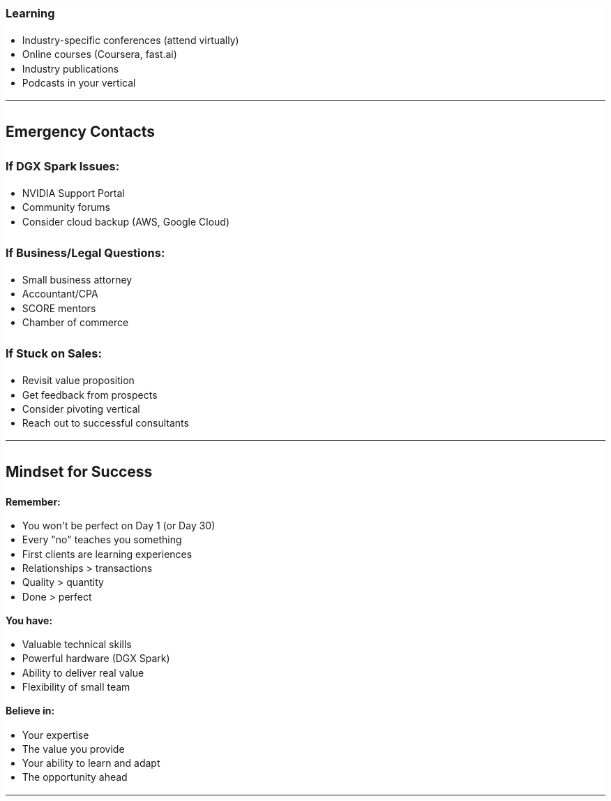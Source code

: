 ### Learning
- Industry-specific conferences (attend virtually)
- Online courses (Coursera, fast.ai)
- Industry publications
- Podcasts in your vertical

---

## Emergency Contacts

### If DGX Spark Issues:
- NVIDIA Support Portal
- Community forums
- Consider cloud backup (AWS, Google Cloud)

### If Business/Legal Questions:
- Small business attorney
- Accountant/CPA
- SCORE mentors
- Chamber of commerce

### If Stuck on Sales:
- Revisit value proposition
- Get feedback from prospects
- Consider pivoting vertical
- Reach out to successful consultants

---

## Mindset for Success

**Remember:**
- You won't be perfect on Day 1 (or Day 30)
- Every "no" teaches you something
- First clients are learning experiences
- Relationships > transactions
- Quality > quantity
- Done > perfect

**You have:**
- Valuable technical skills
- Powerful hardware (DGX Spark)
- Ability to deliver real value
- Flexibility of small team

**Believe in:**
- Your expertise
- The value you provide
- Your ability to learn and adapt
- The opportunity ahead

---